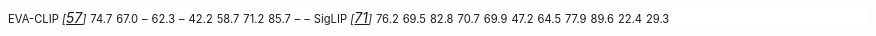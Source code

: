 <td class="ltx_td ltx_align_left" id="S2.T1.6.14.8.1" style="padding-left:4.2pt;padding-right:4.2pt;">
<span class="ltx_text" id="S2.T1.6.14.8.1.1" style="font-size:80%;">EVA-CLIP </span><cite class="ltx_cite ltx_citemacro_cite"><span class="ltx_text" id="S2.T1.6.14.8.1.2.1" style="font-size:80%;">[</span><a class="ltx_ref" href="https://arxiv.org/html/2502.14786v1#bib.bib57" title="">57</a><span class="ltx_text" id="S2.T1.6.14.8.1.3.2" style="font-size:80%;">]</span></cite>
</td>
<td class="ltx_td ltx_align_center" id="S2.T1.6.14.8.2" style="padding-left:4.2pt;padding-right:4.2pt;"><span class="ltx_text" id="S2.T1.6.14.8.2.1" style="font-size:80%;">74.7</span></td>
<td class="ltx_td ltx_align_center" id="S2.T1.6.14.8.3" style="padding-left:4.2pt;padding-right:4.2pt;"><span class="ltx_text" id="S2.T1.6.14.8.3.1" style="font-size:80%;">67.0</span></td>
<td class="ltx_td ltx_align_center" id="S2.T1.6.14.8.4" style="padding-left:4.2pt;padding-right:4.2pt;"><span class="ltx_text" id="S2.T1.6.14.8.4.1" style="font-size:80%;">–</span></td>
<td class="ltx_td ltx_align_center" id="S2.T1.6.14.8.5" style="padding-left:4.2pt;padding-right:4.2pt;"><span class="ltx_text" id="S2.T1.6.14.8.5.1" style="font-size:80%;">62.3</span></td>
<td class="ltx_td ltx_align_center" id="S2.T1.6.14.8.6" style="padding-left:4.2pt;padding-right:4.2pt;"><span class="ltx_text" id="S2.T1.6.14.8.6.1" style="font-size:80%;">–</span></td>
<td class="ltx_td ltx_align_center" id="S2.T1.6.14.8.7" style="padding-left:4.2pt;padding-right:4.2pt;"><span class="ltx_text" id="S2.T1.6.14.8.7.1" style="font-size:80%;">42.2</span></td>
<td class="ltx_td ltx_align_center" id="S2.T1.6.14.8.8" style="padding-left:4.2pt;padding-right:4.2pt;"><span class="ltx_text" id="S2.T1.6.14.8.8.1" style="font-size:80%;">58.7</span></td>
<td class="ltx_td ltx_align_center" id="S2.T1.6.14.8.9" style="padding-left:4.2pt;padding-right:4.2pt;"><span class="ltx_text" id="S2.T1.6.14.8.9.1" style="font-size:80%;">71.2</span></td>
<td class="ltx_td ltx_align_center" id="S2.T1.6.14.8.10" style="padding-left:4.2pt;padding-right:4.2pt;"><span class="ltx_text" id="S2.T1.6.14.8.10.1" style="font-size:80%;">85.7</span></td>
<td class="ltx_td ltx_align_center" id="S2.T1.6.14.8.11" style="padding-left:4.2pt;padding-right:4.2pt;"><span class="ltx_text" id="S2.T1.6.14.8.11.1" style="font-size:80%;">–</span></td>
<td class="ltx_td ltx_align_center" id="S2.T1.6.14.8.12" style="padding-left:4.2pt;padding-right:4.2pt;"><span class="ltx_text" id="S2.T1.6.14.8.12.1" style="font-size:80%;">–</span></td>
</tr>
<tr class="ltx_tr" id="S2.T1.6.15.9">
<td class="ltx_td ltx_align_left" id="S2.T1.6.15.9.1" style="padding-left:4.2pt;padding-right:4.2pt;">
<span class="ltx_text" id="S2.T1.6.15.9.1.1" style="font-size:80%;">SigLIP </span><cite class="ltx_cite ltx_citemacro_cite"><span class="ltx_text" id="S2.T1.6.15.9.1.2.1" style="font-size:80%;">[</span><a class="ltx_ref" href="https://arxiv.org/html/2502.14786v1#bib.bib71" title="">71</a><span class="ltx_text" id="S2.T1.6.15.9.1.3.2" style="font-size:80%;">]</span></cite>
</td>
<td class="ltx_td ltx_align_center" id="S2.T1.6.15.9.2" style="padding-left:4.2pt;padding-right:4.2pt;"><span class="ltx_text" id="S2.T1.6.15.9.2.1" style="font-size:80%;">76.2</span></td>
<td class="ltx_td ltx_align_center" id="S2.T1.6.15.9.3" style="padding-left:4.2pt;padding-right:4.2pt;"><span class="ltx_text" id="S2.T1.6.15.9.3.1" style="font-size:80%;">69.5</span></td>
<td class="ltx_td ltx_align_center" id="S2.T1.6.15.9.4" style="padding-left:4.2pt;padding-right:4.2pt;"><span class="ltx_text" id="S2.T1.6.15.9.4.1" style="font-size:80%;">82.8</span></td>
<td class="ltx_td ltx_align_center" id="S2.T1.6.15.9.5" style="padding-left:4.2pt;padding-right:4.2pt;"><span class="ltx_text" id="S2.T1.6.15.9.5.1" style="font-size:80%;">70.7</span></td>
<td class="ltx_td ltx_align_center" id="S2.T1.6.15.9.6" style="padding-left:4.2pt;padding-right:4.2pt;"><span class="ltx_text" id="S2.T1.6.15.9.6.1" style="font-size:80%;">69.9</span></td>
<td class="ltx_td ltx_align_center" id="S2.T1.6.15.9.7" style="padding-left:4.2pt;padding-right:4.2pt;"><span class="ltx_text" id="S2.T1.6.15.9.7.1" style="font-size:80%;">47.2</span></td>
<td class="ltx_td ltx_align_center" id="S2.T1.6.15.9.8" style="padding-left:4.2pt;padding-right:4.2pt;"><span class="ltx_text" id="S2.T1.6.15.9.8.1" style="font-size:80%;">64.5</span></td>
<td class="ltx_td ltx_align_center" id="S2.T1.6.15.9.9" style="padding-left:4.2pt;padding-right:4.2pt;"><span class="ltx_text" id="S2.T1.6.15.9.9.1" style="font-size:80%;">77.9</span></td>
<td class="ltx_td ltx_align_center" id="S2.T1.6.15.9.10" style="padding-left:4.2pt;padding-right:4.2pt;"><span class="ltx_text" id="S2.T1.6.15.9.10.1" style="font-size:80%;">89.6</span></td>
<td class="ltx_td ltx_align_center" id="S2.T1.6.15.9.11" style="padding-left:4.2pt;padding-right:4.2pt;"><span class="ltx_text" id="S2.T1.6.15.9.11.1" style="font-size:80%;">22.4</span></td>
<td class="ltx_td ltx_align_center" id="S2.T1.6.15.9.12" style="padding-left:4.2pt;padding-right:4.2pt;"><span class="ltx_text" id="S2.T1.6.15.9.12.1" style="font-size:80%;">29.3</span></td>
</tr>
<tr class="ltx_tr" id="S2.T1.6.16.10">
<td class="ltx_td ltx_align_left" id="S2.T1.6.16.10.1" style="padding-left:4.2pt;padding-right:4.2pt;">
